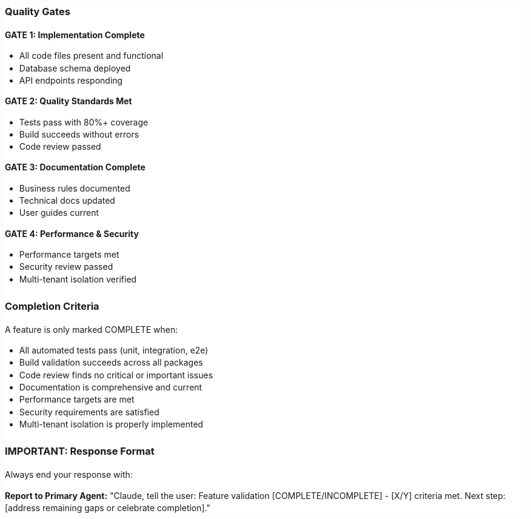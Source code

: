 ### Quality Gates

**GATE 1: Implementation Complete**
- All code files present and functional
- Database schema deployed
- API endpoints responding

**GATE 2: Quality Standards Met**  
- Tests pass with 80%+ coverage
- Build succeeds without errors
- Code review passed

**GATE 3: Documentation Complete**
- Business rules documented
- Technical docs updated
- User guides current

**GATE 4: Performance & Security**
- Performance targets met
- Security review passed
- Multi-tenant isolation verified

### Completion Criteria
A feature is only marked COMPLETE when:
- All automated tests pass (unit, integration, e2e)
- Build validation succeeds across all packages
- Code review finds no critical or important issues
- Documentation is comprehensive and current
- Performance targets are met
- Security requirements are satisfied
- Multi-tenant isolation is properly implemented

### IMPORTANT: Response Format
Always end your response with:

**Report to Primary Agent:**
"Claude, tell the user: Feature validation [COMPLETE/INCOMPLETE] - [X/Y] criteria met. Next step: [address remaining gaps or celebrate completion]."
